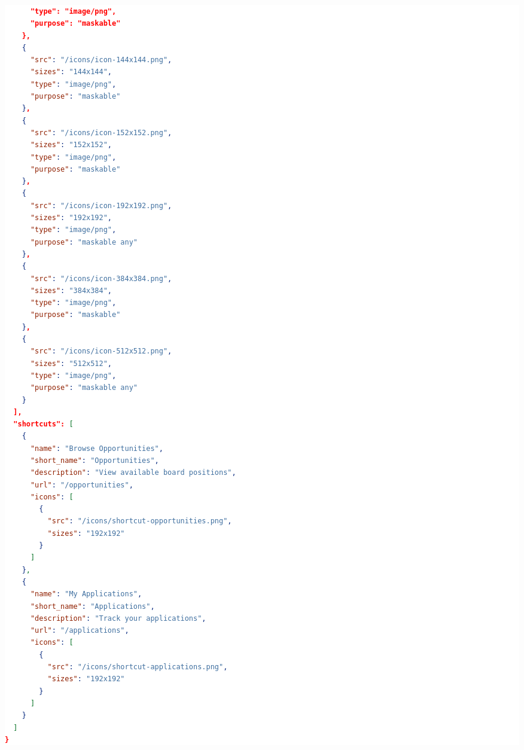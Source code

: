 ```json
      "type": "image/png",
      "purpose": "maskable"
    },
    {
      "src": "/icons/icon-144x144.png",
      "sizes": "144x144",
      "type": "image/png",
      "purpose": "maskable"
    },
    {
      "src": "/icons/icon-152x152.png",
      "sizes": "152x152",
      "type": "image/png",
      "purpose": "maskable"
    },
    {
      "src": "/icons/icon-192x192.png",
      "sizes": "192x192",
      "type": "image/png",
      "purpose": "maskable any"
    },
    {
      "src": "/icons/icon-384x384.png",
      "sizes": "384x384",
      "type": "image/png",
      "purpose": "maskable"
    },
    {
      "src": "/icons/icon-512x512.png",
      "sizes": "512x512",
      "type": "image/png",
      "purpose": "maskable any"
    }
  ],
  "shortcuts": [
    {
      "name": "Browse Opportunities",
      "short_name": "Opportunities",
      "description": "View available board positions",
      "url": "/opportunities",
      "icons": [
        {
          "src": "/icons/shortcut-opportunities.png",
          "sizes": "192x192"
        }
      ]
    },
    {
      "name": "My Applications",
      "short_name": "Applications",
      "description": "Track your applications",
      "url": "/applications",
      "icons": [
        {
          "src": "/icons/shortcut-applications.png",
          "sizes": "192x192"
        }
      ]
    }
  ]
}
```
